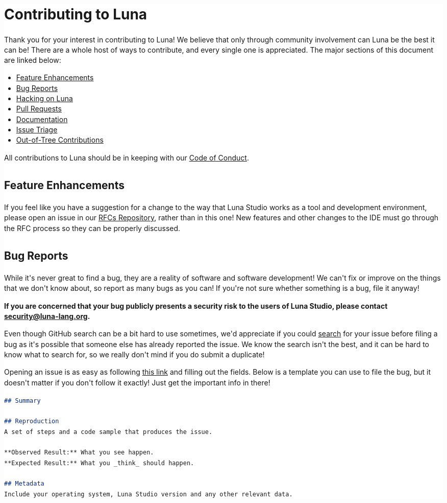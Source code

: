 # Contributing to Luna
Thank you for your interest in contributing to Luna! We believe that only
through community involvement can Luna be the best it can be! There are a whole
host of ways to contribute, and every single one is appreciated. The major
sections of this document are linked below:

- [Feature Enhancements](#feature-enhancements)
- [Bug Reports](#bug-reports)
- [Hacking on Luna](#hacking-on-luna-studio)
- [Pull Requests](#pull-requests)
- [Documentation](#documentation)
- [Issue Triage](#issue-triage)
- [Out-of-Tree Contributions](#out-of-tree-contributions)

All contributions to Luna should be in keeping with our
[Code of Conduct](https://github.com/luna/luna/blob/CODE_OF_CONDUCT.md).

## Feature Enhancements
If you feel like you have a suggestion for a change to the way that Luna Studio
works as a tool and development environment, please open an issue in our
[RFCs Repository](https://github.com/luna/luna-rfcs), rather than in this one!
New features and other changes to the IDE must go through the RFC process so
they can be properly discussed.

## Bug Reports
While it's never great to find a bug, they are a reality of software and
software development! We can't fix or improve on the things that we don't know
about, so report as many bugs as you can! If you're not sure whether something
is a bug, file it anyway!

**If you are concerned that your bug publicly presents a security risk to the
users of Luna Studio, please contact
[security@luna-lang.org](mailto:security@luna-lang.org).**

Even though GitHub search can be a bit hard to use sometimes, we'd appreciate if
you could
[search](https://github.com/luna-studio/luna/search?q=&type=Issues&utf8=%E2%9C%93)
for your issue before filing a bug as it's possible that someone else has
already reported the issue. We know the search isn't the best, and it can be
hard to know what to search for, so we really don't mind if you do submit a
duplicate!

Opening an issue is as easy as following
[this link](https://github.com/luna-studio/luna/issues/new) and filling out the
fields. Below is a template you can use to file the bug, but it doesn't matter
if you don't follow it exactly! Just get the important info in there!

```md
## Summary

## Reproduction
A set of steps and a code sample that produces the issue.

**Observed Result:** What you see happen.
**Expected Result:** What you _think_ should happen.

## Metadata
Include your operating system, Luna Studio version and any other relevant data.

```
